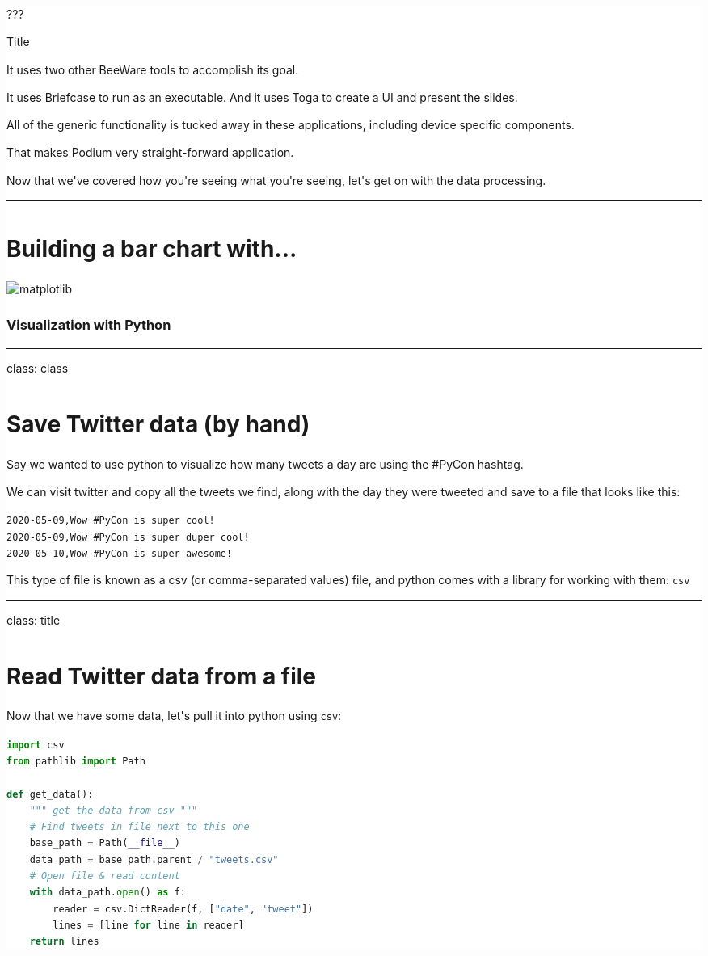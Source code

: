 ???

Title

It uses two other BeeWare tools to accomplish its goal.

It uses Briefcase to run as an executable.
And it uses Toga to create a UI and present the slides.

All of the generic functionality is tucked away in these applications,
including device specific components.

That makes Podium very straight-forward application.

Now that we've covered how you're seeing what you're seeing,
let's get on with the data processing.

---

# Building a bar chart with...

![matplotlib](matplotlib_logo.svg)
### Visualization with Python

---

class: class

# Save Twitter data (by hand)

Say we wanted to use python to visualize how many tweets a day are using the #PyCon hashtag.

We can visit twitter and copy all the tweets we find, along with the day they were tweeted and save to a file that looks like this:

```
2020-05-09,Wow #PyCon is super cool!
2020-05-09,Wow #PyCon is super duper cool!
2020-05-10,Wow #PyCon is super awesome!
```

This type of file is known as a csv (or comma-separated values) file, and python comes with a library for working with them: `csv`

---

class: title

# Read Twitter data from a file

Now that we have some data, let's pull it into python using `csv`:

``` python
import csv
from pathlib import Path

def get_data():
    """ get the data from csv """
    # Find tweets in file next to this one
    base_path = Path(__file__)
    data_path = base_path.parent / "tweets.csv"
    # Open file & read content
    with data_path.open() as f:
        reader = csv.DictReader(f, ["date", "tweet"])
        lines = [line for line in reader]
    return lines
```
